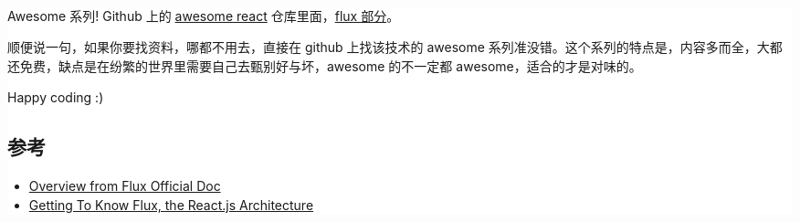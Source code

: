 Awesome 系列! Github 上的 [awesome react](https://github.com/enaqx/awesome-react) 仓库里面，[flux 部分](https://github.com/enaqx/awesome-react#flux)。

顺便说一句，如果你要找资料，哪都不用去，直接在 github 上找该技术的 awesome 系列准没错。这个系列的特点是，内容多而全，大都还免费，缺点是在纷繁的世界里需要自己去甄别好与坏，awesome 的不一定都 awesome，适合的才是对味的。

Happy coding :)

## 参考

- [Overview from Flux Official Doc](https://facebook.github.io/flux/docs/overview.html)
- [Getting To Know Flux, the React.js Architecture](https://scotch.io/tutorials/getting-to-know-flux-the-react-js-architecture)




